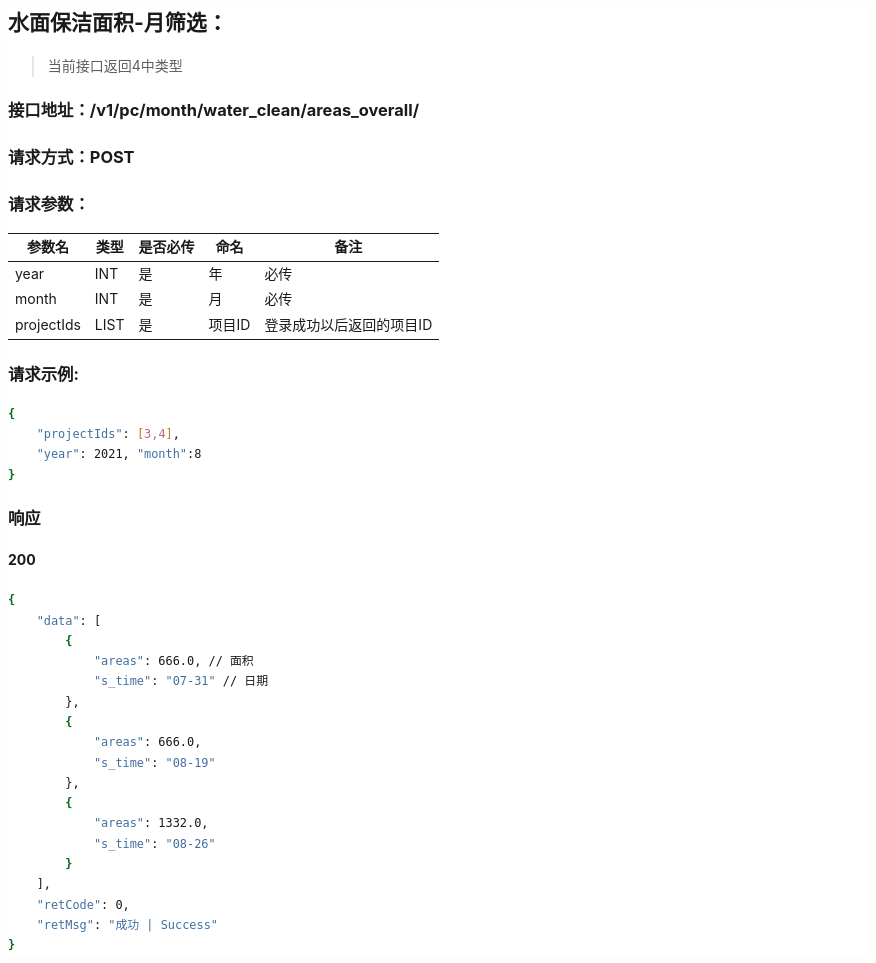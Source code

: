 ## 水面保洁面积-月筛选：

> 当前接口返回4中类型

### 接口地址：/v1/pc/month/water_clean/areas_overall/

### 请求方式：POST

### 请求参数：

| 参数名     | 类型 | 是否必传 | 命名   | 备注                     |
| ---------- | ---- | -------- | ------ | ------------------------ |
| year       | INT  | 是       | 年     | 必传                     |
| month      | INT  | 是       | 月     | 必传                     |
| projectIds | LIST | 是       | 项目ID | 登录成功以后返回的项目ID |

### 请求示例:

```bash
{
    "projectIds": [3,4],
    "year": 2021, "month":8
}
```

### 响应

#### 200

```bash
{
    "data": [
        {
            "areas": 666.0, // 面积
            "s_time": "07-31" // 日期
        },
        {
            "areas": 666.0,
            "s_time": "08-19"
        },
        {
            "areas": 1332.0,
            "s_time": "08-26"
        }
    ],
    "retCode": 0,
    "retMsg": "成功 | Success"
}
```
